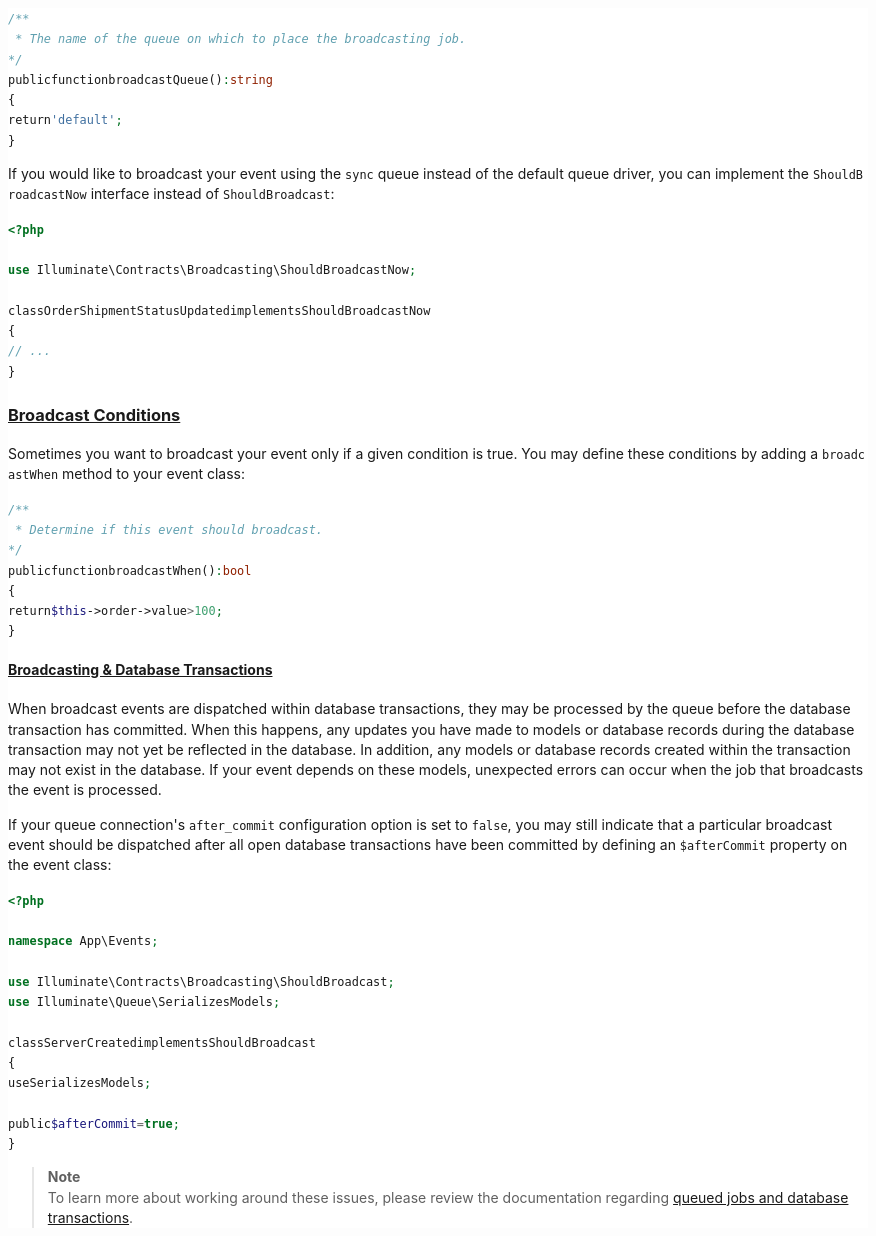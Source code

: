 ```php	
/**
 * The name of the queue on which to place the broadcasting job.
*/
publicfunctionbroadcastQueue():string
{
return'default';
}
```
If you would like to broadcast your event using the `sync` queue instead of the default queue driver, you can implement the `ShouldBroadcastNow` interface instead of `ShouldBroadcast`:

```php	
<?php
 
use Illuminate\Contracts\Broadcasting\ShouldBroadcastNow;
 
classOrderShipmentStatusUpdatedimplementsShouldBroadcastNow
{
// ...
}
```
### [Broadcast Conditions](#broadcast-conditions)
Sometimes you want to broadcast your event only if a given condition is true. You may define these conditions by adding a `broadcastWhen` method to your event class:

```php	
/**
 * Determine if this event should broadcast.
*/
publicfunctionbroadcastWhen():bool
{
return$this->order->value>100;
}
```
#### [Broadcasting & Database Transactions](#broadcasting-and-database-transactions)
When broadcast events are dispatched within database transactions, they may be processed by the queue before the database transaction has committed. When this happens, any updates you have made to models or database records during the database transaction may not yet be reflected in the database. In addition, any models or database records created within the transaction may not exist in the database. If your event depends on these models, unexpected errors can occur when the job that broadcasts the event is processed.

If your queue connection's `after_commit` configuration option is set to `false`, you may still indicate that a particular broadcast event should be dispatched after all open database transactions have been committed by defining an `$afterCommit` property on the event class:

```php	
<?php
 
namespace App\Events;
 
use Illuminate\Contracts\Broadcasting\ShouldBroadcast;
use Illuminate\Queue\SerializesModels;
 
classServerCreatedimplementsShouldBroadcast
{
useSerializesModels;
 
public$afterCommit=true;
}
```
> **Note**  
>  To learn more about working around these issues, please review the documentation regarding [queued jobs and database transactions](/docs/master/queues#jobs-and-database-transactions).